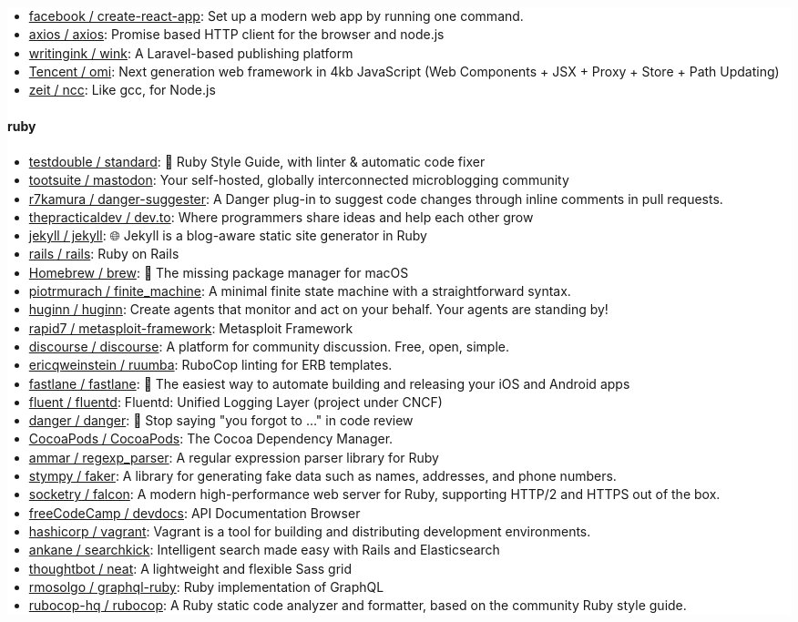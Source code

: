 * [facebook / create-react-app](https://github.com/facebook/create-react-app): Set up a modern web app by running one command.
* [axios / axios](https://github.com/axios/axios): Promise based HTTP client for the browser and node.js
* [writingink / wink](https://github.com/writingink/wink): A Laravel-based publishing platform
* [Tencent / omi](https://github.com/Tencent/omi): Next generation web framework in 4kb JavaScript (Web Components + JSX + Proxy + Store + Path Updating)
* [zeit / ncc](https://github.com/zeit/ncc): Like gcc, for Node.js

#### ruby
* [testdouble / standard](https://github.com/testdouble/standard): 🌟 Ruby Style Guide, with linter & automatic code fixer
* [tootsuite / mastodon](https://github.com/tootsuite/mastodon): Your self-hosted, globally interconnected microblogging community
* [r7kamura / danger-suggester](https://github.com/r7kamura/danger-suggester): A Danger plug-in to suggest code changes through inline comments in pull requests.
* [thepracticaldev / dev.to](https://github.com/thepracticaldev/dev.to): Where programmers share ideas and help each other grow
* [jekyll / jekyll](https://github.com/jekyll/jekyll): 🌐 Jekyll is a blog-aware static site generator in Ruby
* [rails / rails](https://github.com/rails/rails): Ruby on Rails
* [Homebrew / brew](https://github.com/Homebrew/brew): 🍺 The missing package manager for macOS
* [piotrmurach / finite_machine](https://github.com/piotrmurach/finite_machine): A minimal finite state machine with a straightforward syntax.
* [huginn / huginn](https://github.com/huginn/huginn): Create agents that monitor and act on your behalf. Your agents are standing by!
* [rapid7 / metasploit-framework](https://github.com/rapid7/metasploit-framework): Metasploit Framework
* [discourse / discourse](https://github.com/discourse/discourse): A platform for community discussion. Free, open, simple.
* [ericqweinstein / ruumba](https://github.com/ericqweinstein/ruumba): RuboCop linting for ERB templates.
* [fastlane / fastlane](https://github.com/fastlane/fastlane): 🚀 The easiest way to automate building and releasing your iOS and Android apps
* [fluent / fluentd](https://github.com/fluent/fluentd): Fluentd: Unified Logging Layer (project under CNCF)
* [danger / danger](https://github.com/danger/danger): 🚫 Stop saying "you forgot to …" in code review
* [CocoaPods / CocoaPods](https://github.com/CocoaPods/CocoaPods): The Cocoa Dependency Manager.
* [ammar / regexp_parser](https://github.com/ammar/regexp_parser): A regular expression parser library for Ruby
* [stympy / faker](https://github.com/stympy/faker): A library for generating fake data such as names, addresses, and phone numbers.
* [socketry / falcon](https://github.com/socketry/falcon): A modern high-performance web server for Ruby, supporting HTTP/2 and HTTPS out of the box.
* [freeCodeCamp / devdocs](https://github.com/freeCodeCamp/devdocs): API Documentation Browser
* [hashicorp / vagrant](https://github.com/hashicorp/vagrant): Vagrant is a tool for building and distributing development environments.
* [ankane / searchkick](https://github.com/ankane/searchkick): Intelligent search made easy with Rails and Elasticsearch
* [thoughtbot / neat](https://github.com/thoughtbot/neat): A lightweight and flexible Sass grid
* [rmosolgo / graphql-ruby](https://github.com/rmosolgo/graphql-ruby): Ruby implementation of GraphQL
* [rubocop-hq / rubocop](https://github.com/rubocop-hq/rubocop): A Ruby static code analyzer and formatter, based on the community Ruby style guide.
